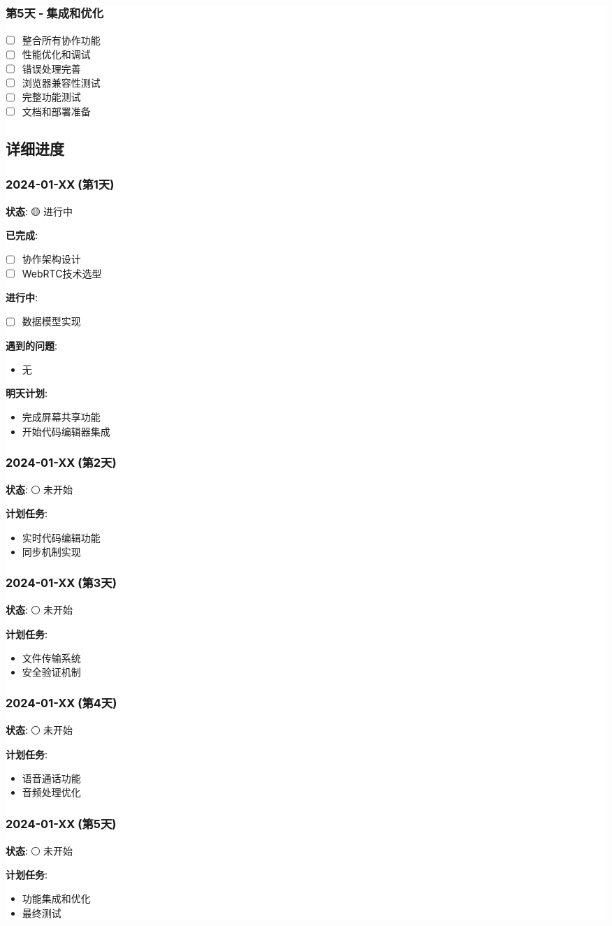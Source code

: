 ### 第5天 - 集成和优化
- [ ] 整合所有协作功能
- [ ] 性能优化和调试
- [ ] 错误处理完善
- [ ] 浏览器兼容性测试
- [ ] 完整功能测试
- [ ] 文档和部署准备

## 详细进度

### 2024-01-XX (第1天)
**状态**: 🟡 进行中

**已完成**:
- [ ] 协作架构设计
- [ ] WebRTC技术选型

**进行中**:
- [ ] 数据模型实现

**遇到的问题**:
- 无

**明天计划**:
- 完成屏幕共享功能
- 开始代码编辑器集成

### 2024-01-XX (第2天)
**状态**: ⚪ 未开始

**计划任务**:
- 实时代码编辑功能
- 同步机制实现

### 2024-01-XX (第3天)
**状态**: ⚪ 未开始

**计划任务**:
- 文件传输系统
- 安全验证机制

### 2024-01-XX (第4天)
**状态**: ⚪ 未开始

**计划任务**:
- 语音通话功能
- 音频处理优化

### 2024-01-XX (第5天)
**状态**: ⚪ 未开始

**计划任务**:
- 功能集成和优化
- 最终测试
